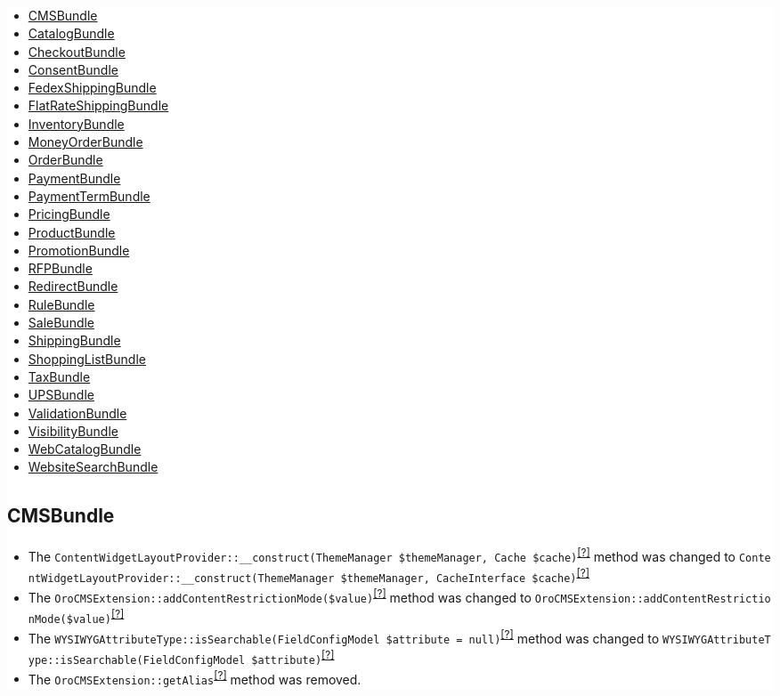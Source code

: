 - [CMSBundle](#cmsbundle)
- [CatalogBundle](#catalogbundle)
- [CheckoutBundle](#checkoutbundle)
- [ConsentBundle](#consentbundle)
- [FedexShippingBundle](#fedexshippingbundle)
- [FlatRateShippingBundle](#flatrateshippingbundle)
- [InventoryBundle](#inventorybundle)
- [MoneyOrderBundle](#moneyorderbundle)
- [OrderBundle](#orderbundle)
- [PaymentBundle](#paymentbundle)
- [PaymentTermBundle](#paymenttermbundle)
- [PricingBundle](#pricingbundle)
- [ProductBundle](#productbundle)
- [PromotionBundle](#promotionbundle)
- [RFPBundle](#rfpbundle)
- [RedirectBundle](#redirectbundle)
- [RuleBundle](#rulebundle)
- [SaleBundle](#salebundle)
- [ShippingBundle](#shippingbundle)
- [ShoppingListBundle](#shoppinglistbundle)
- [TaxBundle](#taxbundle)
- [UPSBundle](#upsbundle)
- [ValidationBundle](#validationbundle)
- [VisibilityBundle](#visibilitybundle)
- [WebCatalogBundle](#webcatalogbundle)
- [WebsiteSearchBundle](#websitesearchbundle)

CMSBundle
---------
* The `ContentWidgetLayoutProvider::__construct(ThemeManager $themeManager, Cache $cache)`<sup>[[?]](https://github.com/oroinc/orocommerce/tree/5.0.0/src/Oro/Bundle/CMSBundle/Provider/ContentWidgetLayoutProvider.php#L22 "Oro\Bundle\CMSBundle\Provider\ContentWidgetLayoutProvider")</sup> method was changed to `ContentWidgetLayoutProvider::__construct(ThemeManager $themeManager, CacheInterface $cache)`<sup>[[?]](https://github.com/oroinc/orocommerce/tree/5.1.0-alpha/src/Oro/Bundle/CMSBundle/Provider/ContentWidgetLayoutProvider.php#L18 "Oro\Bundle\CMSBundle\Provider\ContentWidgetLayoutProvider")</sup>
* The `OroCMSExtension::addContentRestrictionMode($value)`<sup>[[?]](https://github.com/oroinc/orocommerce/tree/5.0.0/src/Oro/Bundle/CMSBundle/DependencyInjection/OroCMSExtension.php#L27 "Oro\Bundle\CMSBundle\DependencyInjection\OroCMSExtension")</sup> method was changed to `OroCMSExtension::addContentRestrictionMode($value)`<sup>[[?]](https://github.com/oroinc/orocommerce/tree/5.1.0-alpha/src/Oro/Bundle/CMSBundle/DependencyInjection/OroCMSExtension.php#L20 "Oro\Bundle\CMSBundle\DependencyInjection\OroCMSExtension")</sup>
* The `WYSIWYGAttributeType::isSearchable(FieldConfigModel $attribute = null)`<sup>[[?]](https://github.com/oroinc/orocommerce/tree/5.0.0/src/Oro/Bundle/CMSBundle/Attribute/Type/WYSIWYGAttributeType.php#L26 "Oro\Bundle\CMSBundle\Attribute\Type\WYSIWYGAttributeType")</sup> method was changed to `WYSIWYGAttributeType::isSearchable(FieldConfigModel $attribute)`<sup>[[?]](https://github.com/oroinc/orocommerce/tree/5.1.0-alpha/src/Oro/Bundle/CMSBundle/Attribute/Type/WYSIWYGAttributeType.php#L26 "Oro\Bundle\CMSBundle\Attribute\Type\WYSIWYGAttributeType")</sup>
* The `OroCMSExtension::getAlias`<sup>[[?]](https://github.com/oroinc/orocommerce/tree/5.0.0/src/Oro/Bundle/CMSBundle/DependencyInjection/OroCMSExtension.php#L92 "Oro\Bundle\CMSBundle\DependencyInjection\OroCMSExtension::getAlias")</sup> method was removed.
